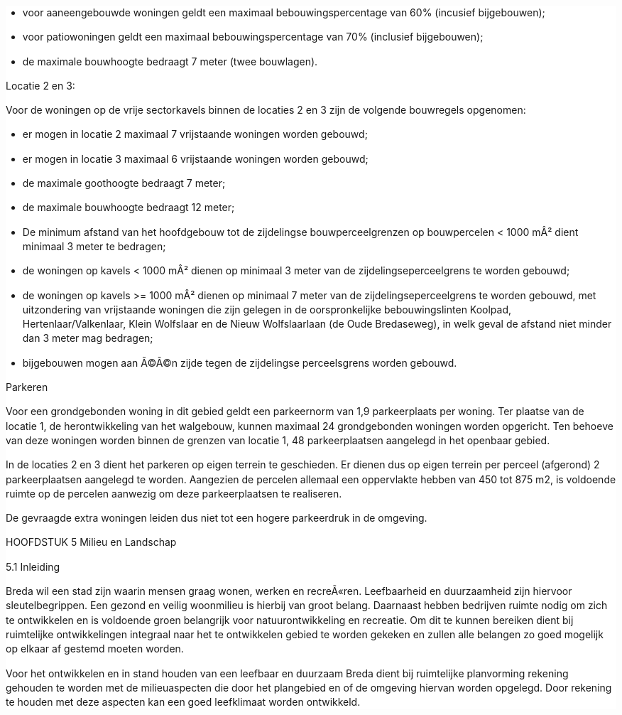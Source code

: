 * voor aaneengebouwde woningen geldt een maximaal bebouwingspercentage van 60% (incusief bijgebouwen);

* voor patiowoningen geldt een maximaal bebouwingspercentage van 70% (inclusief bijgebouwen);

* de maximale bouwhoogte bedraagt 7 meter (twee bouwlagen).

Locatie 2 en 3:

Voor de woningen op de vrije sectorkavels binnen de locaties 2 en 3 zijn de volgende bouwregels opgenomen:

* er mogen in locatie 2 maximaal 7 vrijstaande woningen worden gebouwd;

* er mogen in locatie 3 maximaal 6 vrijstaande woningen worden gebouwd;

* de maximale goothoogte bedraagt 7 meter;

* de maximale bouwhoogte bedraagt 12 meter;

* De minimum afstand van het hoofdgebouw tot de zijdelingse bouwperceelgrenzen op bouwpercelen \< 1000 mÂ² dient minimaal 3 meter te bedragen;

* de woningen op kavels \< 1000 mÂ² dienen op minimaal 3 meter van de zijdelingseperceelgrens te worden gebouwd;

* de woningen op kavels \>\= 1000 mÂ² dienen op minimaal 7 meter van de zijdelingseperceelgrens te worden gebouwd, met uitzondering van vrijstaande woningen die zijn gelegen in de oorspronkelijke bebouwingslinten Koolpad, Hertenlaar/Valkenlaar, Klein Wolfslaar en de Nieuw Wolfslaarlaan (de Oude Bredaseweg), in welk geval de afstand niet minder dan 3 meter mag bedragen;

* bijgebouwen mogen aan Ã©Ã©n zijde tegen de zijdelingse perceelsgrens worden gebouwd.

Parkeren

Voor een grondgebonden woning in dit gebied geldt een parkeernorm van 1,9 parkeerplaats per woning. Ter plaatse van de locatie 1, de herontwikkeling van het walgebouw, kunnen maximaal 24 grondgebonden woningen worden opgericht. Ten behoeve van deze woningen worden binnen de grenzen van locatie 1, 48 parkeerplaatsen aangelegd in het openbaar gebied.

In de locaties 2 en 3 dient het parkeren op eigen terrein te geschieden. Er dienen dus op eigen terrein per perceel (afgerond) 2 parkeerplaatsen aangelegd te worden. Aangezien de percelen allemaal een oppervlakte hebben van 450 tot 875 m2, is voldoende ruimte op de percelen aanwezig om deze parkeerplaatsen te realiseren.

De gevraagde extra woningen leiden dus niet tot een hogere parkeerdruk in de omgeving.

HOOFDSTUK 5 Milieu en Landschap

5\.1 Inleiding

Breda wil een stad zijn waarin mensen graag wonen, werken en recreÃ«ren. Leefbaarheid en duurzaamheid zijn hiervoor sleutelbegrippen. Een gezond en veilig woonmilieu is hierbij van groot belang. Daarnaast hebben bedrijven ruimte nodig om zich te ontwikkelen en is voldoende groen belangrijk voor natuurontwikkeling en recreatie. Om dit te kunnen bereiken dient bij ruimtelijke ontwikkelingen integraal naar het te ontwikkelen gebied te worden gekeken en zullen alle belangen zo goed mogelijk op elkaar af gestemd moeten worden.

Voor het ontwikkelen en in stand houden van een leefbaar en duurzaam Breda dient bij ruimtelijke planvorming rekening gehouden te worden met de milieuaspecten die door het plangebied en of de omgeving hiervan worden opgelegd. Door rekening te houden met deze aspecten kan een goed leefklimaat worden ontwikkeld.
